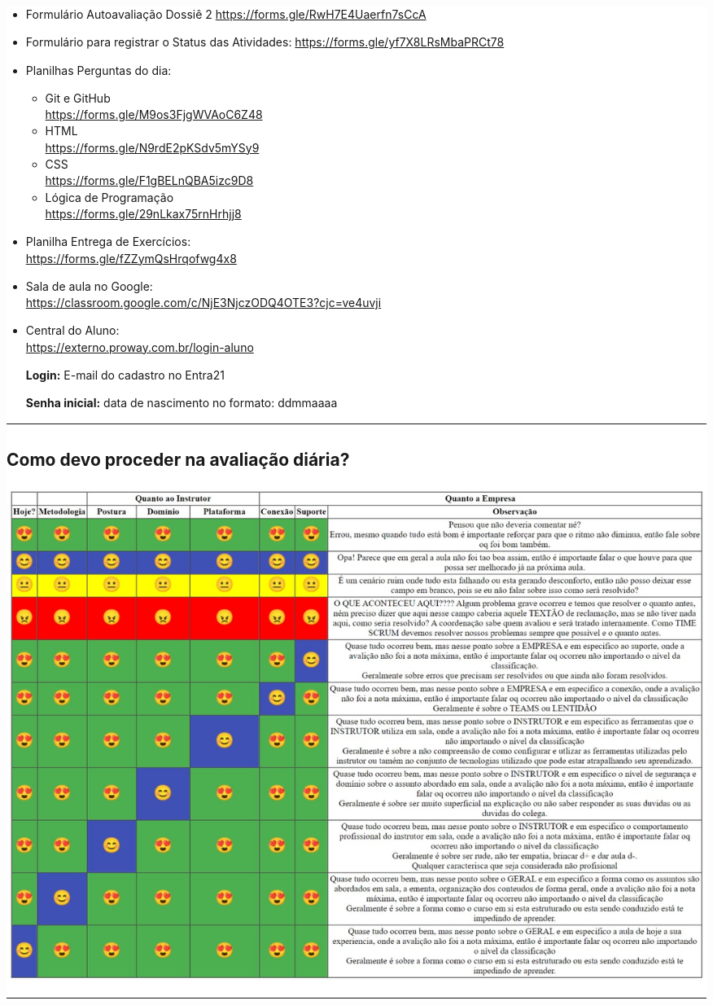 - Formulário Autoavaliação Dossiê 2
    https://forms.gle/RwH7E4Uaerfn7sCcA

- Formulário para registrar o Status das Atividades: 
    https://forms.gle/yf7X8LRsMbaPRCt78

- Planilhas Perguntas do dia:
    - Git e GitHub  
        https://forms.gle/M9os3FjgWVAoC6Z48
    - HTML   
        https://forms.gle/N9rdE2pKSdv5mYSy9
    - CSS  
        https://forms.gle/F1gBELnQBA5izc9D8
    - Lógica de Programação  
        https://forms.gle/29nLkax75rnHrhjj8  
          
  
- Planilha Entrega de Exercícios:   
    https://forms.gle/fZZymQsHrqofwg4x8

- Sala de aula no Google:   
    https://classroom.google.com/c/NjE3NjczODQ4OTE3?cjc=ve4uvji


- Central do Aluno:  
    https://externo.proway.com.br/login-aluno

    **Login:** E-mail do cadastro no Entra21 

    **Senha inicial:** data de nascimento no formato: ddmmaaaa

---

## Como devo proceder na avaliação diária?

[![Entra21](./assets/avaliacao.jpeg)](https://externo.proway.com.br/login-aluno)

--- 